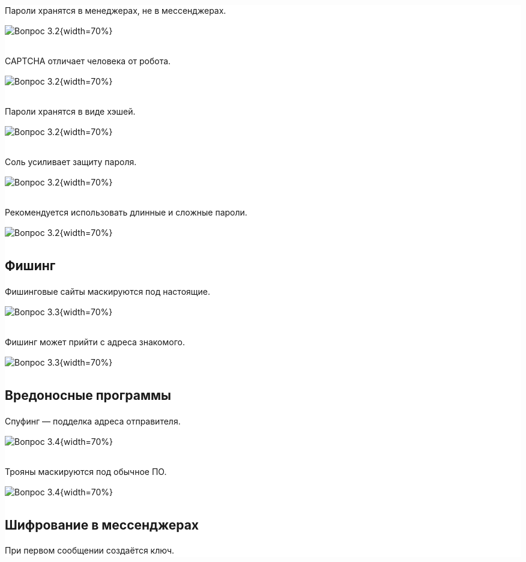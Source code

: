 Пароли хранятся в менеджерах, не в мессенджерах.

![Вопрос 3.2](image/27.png){width=70%}

## 

CAPTCHA отличает человека от робота.

![Вопрос 3.2](image/28.png){width=70%}

## 

Пароли хранятся в виде хэшей.

![Вопрос 3.2](image/29.png){width=70%}

## 

Соль усиливает защиту пароля.

![Вопрос 3.2](image/30.png){width=70%}

## 

Рекомендуется использовать длинные и сложные пароли.

![Вопрос 3.2](image/31.png){width=70%}

## Фишинг

Фишинговые сайты маскируются под настоящие.

![Вопрос 3.3](image/32.png){width=70%}

## 

Фишинг может прийти с адреса знакомого.

![Вопрос 3.3](image/33.png){width=70%}

## Вредоносные программы

Спуфинг — подделка адреса отправителя.

![Вопрос 3.4](image/34.png){width=70%}

## 

Трояны маскируются под обычное ПО.

![Вопрос 3.4](image/35.png){width=70%}

## Шифрование в мессенджерах

При первом сообщении создаётся ключ.
